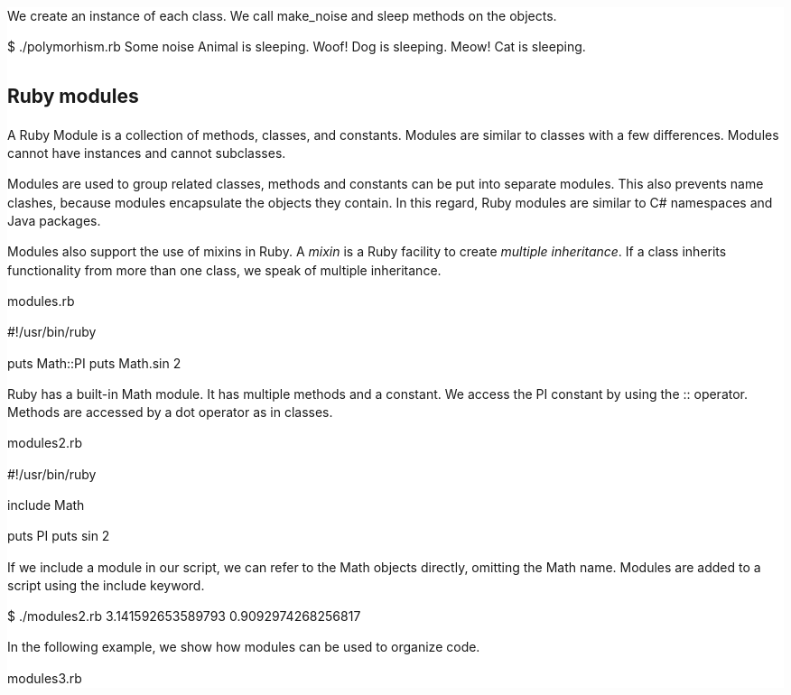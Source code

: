 We create an instance of each class. We call
make_noise and sleep methods on the objects.

$ ./polymorhism.rb
Some noise
Animal is sleeping.
Woof!
Dog is sleeping.
Meow!
Cat is sleeping.

## Ruby modules

A Ruby Module is a collection of methods, classes, and constants.
Modules are similar to classes with a few differences. Modules cannot
have instances and cannot subclasses.

Modules are used to group related classes, methods and constants can be put into
separate modules.  This also prevents name clashes, because modules encapsulate the
objects they contain. In this regard, Ruby modules are similar to C# namespaces
and Java packages.

Modules also support the use of mixins in Ruby. A *mixin* is a Ruby
facility to create *multiple inheritance*. If a class inherits functionality
from more than one class, we speak of multiple inheritance.

modules.rb
  

#!/usr/bin/ruby

puts Math::PI
puts Math.sin 2

Ruby has a built-in Math module. It has multiple
methods and a constant. We access the PI constant by using the :: operator.
Methods are accessed by a dot operator as in classes.

modules2.rb
  

#!/usr/bin/ruby

include Math

puts PI
puts sin 2

If we include a module in our script, we can refer to the
Math objects directly, omitting the Math name. Modules are added
to a script using the include keyword.

$ ./modules2.rb
3.141592653589793
0.9092974268256817

In the following example, we show how modules can be used to organize code.

modules3.rb
  